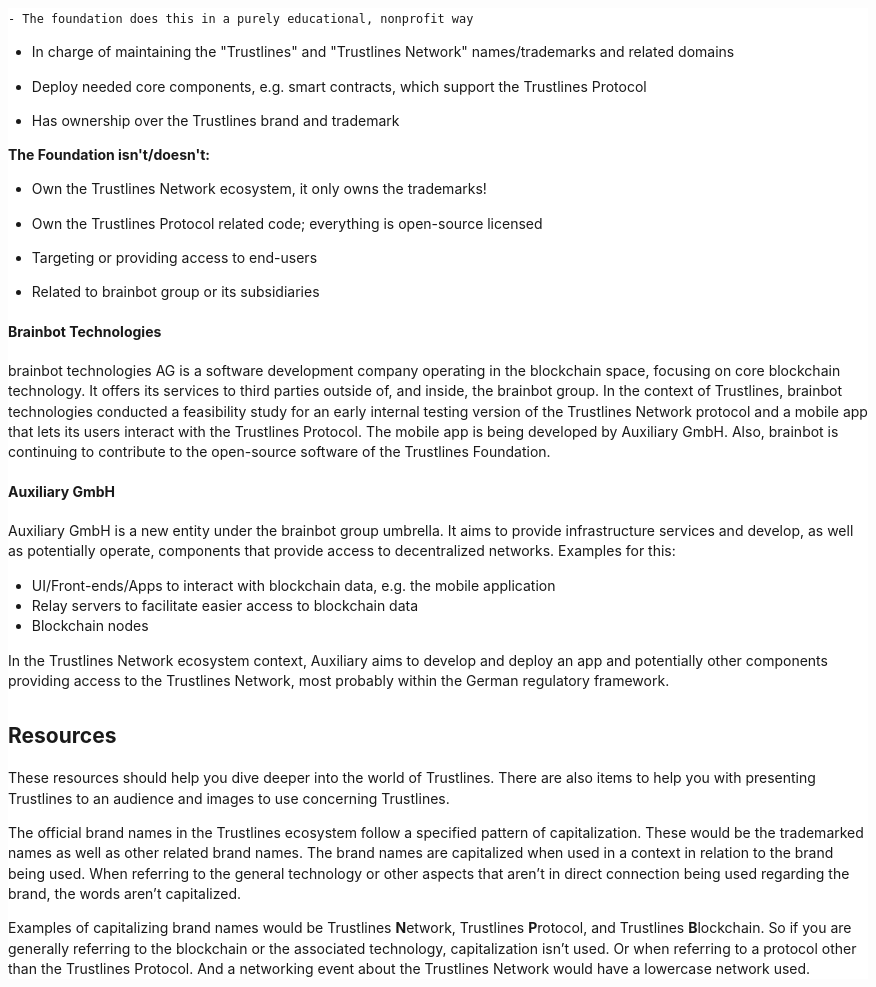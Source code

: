     - The foundation does this in a purely educational, nonprofit way

  - In charge of maintaining the "Trustlines" and "Trustlines Network" names/trademarks and related domains

  - Deploy needed core components, e.g. smart contracts, which support the Trustlines Protocol

  - Has ownership over the Trustlines brand and trademark

**The Foundation isn't/doesn't:**

  - Own the Trustlines Network ecosystem, it only owns the trademarks!

  - Own the Trustlines Protocol related code; everything is open-source licensed

  - Targeting or providing access to end-users

  - Related to brainbot group or its subsidiaries

#### Brainbot Technologies

brainbot technologies AG is a software development company operating in the blockchain space, focusing on core blockchain technology. It offers its services to third parties outside of, and inside, the brainbot group. In the context of Trustlines, brainbot technologies conducted a feasibility study for an early internal testing version of the Trustlines Network protocol and a mobile app that lets its users interact with the Trustlines Protocol. The mobile app is being developed by Auxiliary GmbH. Also, brainbot is continuing to contribute to the open-source software of the Trustlines Foundation.

#### Auxiliary GmbH

Auxiliary GmbH is a new entity under the brainbot group umbrella. It aims to provide infrastructure services and develop, as well as potentially operate, components that provide access to decentralized networks. Examples for this:

  - UI/Front-ends/Apps to interact with blockchain data, e.g. the mobile application
  - Relay servers to facilitate easier access to blockchain data
  - Blockchain nodes

In the Trustlines Network ecosystem context, Auxiliary aims to develop and deploy an app and potentially other components providing access to the Trustlines Network, most probably within the German regulatory framework.


## Resources

These resources should help you dive deeper into the world of Trustlines. There are also items to help you with presenting Trustlines to an audience and images to use concerning Trustlines.

The official brand names in the Trustlines ecosystem follow a specified pattern of capitalization. These would be the trademarked names as well as other related brand names. The brand names are capitalized when used in a context in relation to the brand being used. When referring to the general technology or other aspects that aren’t in direct connection being used regarding the brand, the words aren’t capitalized.

Examples of capitalizing brand names would be Trustlines **N**etwork, Trustlines **P**rotocol, and Trustlines **B**lockchain. So if you are generally referring to the blockchain or the associated technology, capitalization isn’t used. Or when referring to a protocol other than the Trustlines Protocol. And a networking event about the Trustlines Network would have a lowercase network used.
